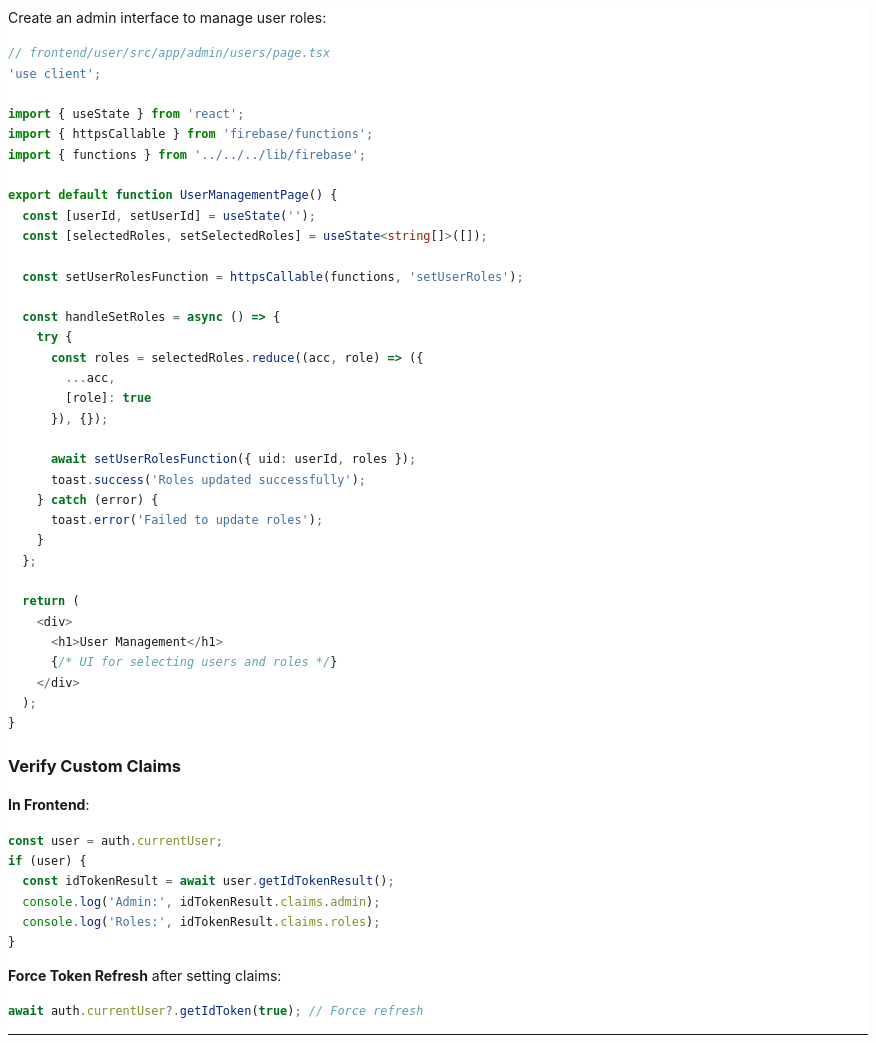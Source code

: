 Create an admin interface to manage user roles:

```typescript
// frontend/user/src/app/admin/users/page.tsx
'use client';

import { useState } from 'react';
import { httpsCallable } from 'firebase/functions';
import { functions } from '../../../lib/firebase';

export default function UserManagementPage() {
  const [userId, setUserId] = useState('');
  const [selectedRoles, setSelectedRoles] = useState<string[]>([]);

  const setUserRolesFunction = httpsCallable(functions, 'setUserRoles');

  const handleSetRoles = async () => {
    try {
      const roles = selectedRoles.reduce((acc, role) => ({
        ...acc,
        [role]: true
      }), {});

      await setUserRolesFunction({ uid: userId, roles });
      toast.success('Roles updated successfully');
    } catch (error) {
      toast.error('Failed to update roles');
    }
  };

  return (
    <div>
      <h1>User Management</h1>
      {/* UI for selecting users and roles */}
    </div>
  );
}
```

### Verify Custom Claims

**In Frontend**:
```typescript
const user = auth.currentUser;
if (user) {
  const idTokenResult = await user.getIdTokenResult();
  console.log('Admin:', idTokenResult.claims.admin);
  console.log('Roles:', idTokenResult.claims.roles);
}
```

**Force Token Refresh** after setting claims:
```typescript
await auth.currentUser?.getIdToken(true); // Force refresh
```

---